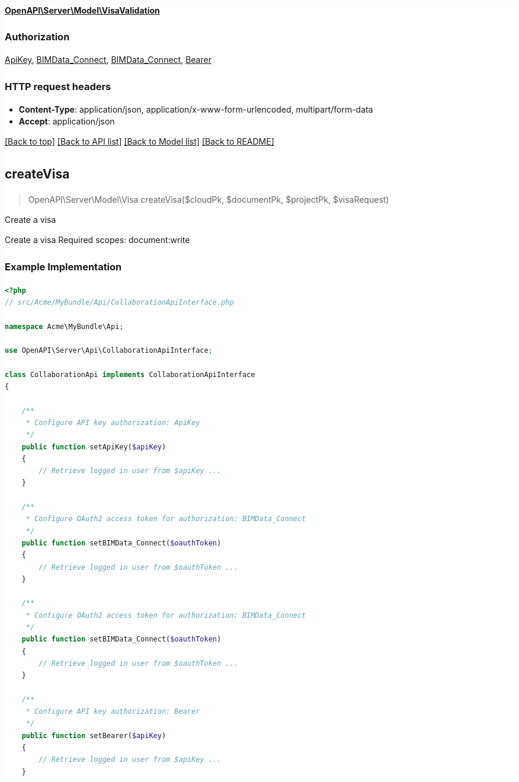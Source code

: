 [**OpenAPI\Server\Model\VisaValidation**](../Model/VisaValidation.md)

### Authorization

[ApiKey](../../README.md#ApiKey), [BIMData_Connect](../../README.md#BIMData_Connect), [BIMData_Connect](../../README.md#BIMData_Connect), [Bearer](../../README.md#Bearer)

### HTTP request headers

 - **Content-Type**: application/json, application/x-www-form-urlencoded, multipart/form-data
 - **Accept**: application/json

[[Back to top]](#) [[Back to API list]](../../README.md#documentation-for-api-endpoints) [[Back to Model list]](../../README.md#documentation-for-models) [[Back to README]](../../README.md)

## **createVisa**
> OpenAPI\Server\Model\Visa createVisa($cloudPk, $documentPk, $projectPk, $visaRequest)

Create a visa

Create a visa  Required scopes: document:write

### Example Implementation
```php
<?php
// src/Acme/MyBundle/Api/CollaborationApiInterface.php

namespace Acme\MyBundle\Api;

use OpenAPI\Server\Api\CollaborationApiInterface;

class CollaborationApi implements CollaborationApiInterface
{

    /**
     * Configure API key authorization: ApiKey
     */
    public function setApiKey($apiKey)
    {
        // Retrieve logged in user from $apiKey ...
    }

    /**
     * Configure OAuth2 access token for authorization: BIMData_Connect
     */
    public function setBIMData_Connect($oauthToken)
    {
        // Retrieve logged in user from $oauthToken ...
    }

    /**
     * Configure OAuth2 access token for authorization: BIMData_Connect
     */
    public function setBIMData_Connect($oauthToken)
    {
        // Retrieve logged in user from $oauthToken ...
    }

    /**
     * Configure API key authorization: Bearer
     */
    public function setBearer($apiKey)
    {
        // Retrieve logged in user from $apiKey ...
    }
```